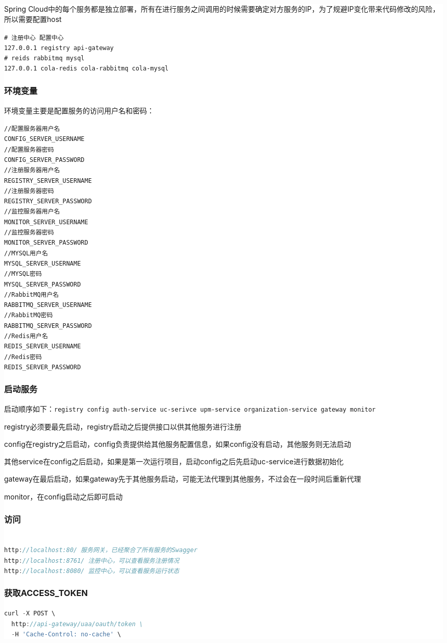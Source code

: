 Spring Cloud中的每个服务都是独立部署，所有在进行服务之间调用的时候需要确定对方服务的IP，为了规避IP变化带来代码修改的风险，所以需要配置host
```jshelllanguage
# 注册中心 配置中心
127.0.0.1 registry api-gateway
# reids rabbitmq mysql
127.0.0.1 cola-redis cola-rabbitmq cola-mysql
```

### 环境变量

环境变量主要是配置服务的访问用户名和密码：

```
//配置服务器用户名
CONFIG_SERVER_USERNAME
//配置服务器密码
CONFIG_SERVER_PASSWORD
//注册服务器用户名
REGISTRY_SERVER_USERNAME
//注册服务器密码
REGISTRY_SERVER_PASSWORD
//监控服务器用户名
MONITOR_SERVER_USERNAME
//监控服务器密码
MONITOR_SERVER_PASSWORD
//MYSQL用户名
MYSQL_SERVER_USERNAME
//MYSQL密码
MYSQL_SERVER_PASSWORD
//RabbitMQ用户名
RABBITMQ_SERVER_USERNAME
//RabbitMQ密码
RABBITMQ_SERVER_PASSWORD
//Redis用户名
REDIS_SERVER_USERNAME
//Redis密码
REDIS_SERVER_PASSWORD
```

### 启动服务

启动顺序如下：```registry config auth-service uc-serivce upm-service organization-service gateway monitor```

registry必须要最先启动，registry启动之后提供接口以供其他服务进行注册

config在registry之后启动，config负责提供给其他服务配置信息，如果config没有启动，其他服务则无法启动

其他service在config之后启动，如果是第一次运行项目，启动config之后先启动uc-service进行数据初始化

gateway在最后启动，如果gateway先于其他服务启动，可能无法代理到其他服务，不过会在一段时间后重新代理

monitor，在config启动之后即可启动

### 访问
```js

http://localhost:80/ 服务网关，已经聚合了所有服务的Swagger
http://localhost:8761/ 注册中心，可以查看服务注册情况
http://localhost:8080/ 监控中心，可以查看服务运行状态

```
### 获取ACCESS_TOKEN
```js
curl -X POST \
  http://api-gateway/uaa/oauth/token \
  -H 'Cache-Control: no-cache' \
```